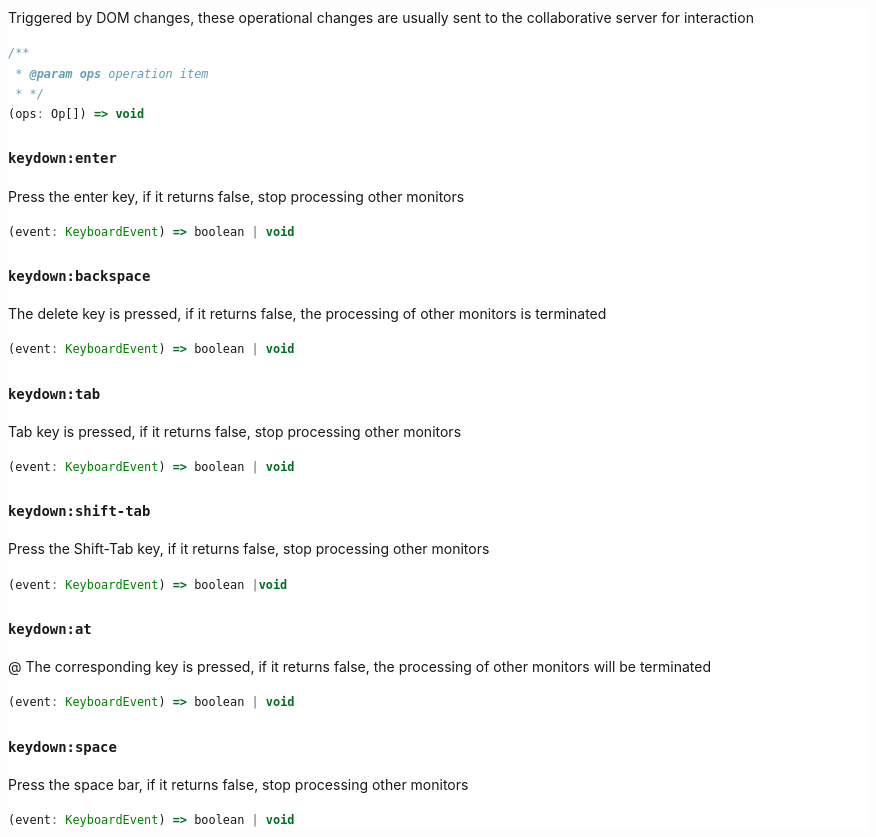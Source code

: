 Triggered by DOM changes, these operational changes are usually sent to the collaborative server for interaction

```ts
/**
 * @param ops operation item
 * */
(ops: Op[]) => void
```

### `keydown:enter`

Press the enter key, if it returns false, stop processing other monitors

```ts
(event: KeyboardEvent) => boolean | void
```

### `keydown:backspace`

The delete key is pressed, if it returns false, the processing of other monitors is terminated

```ts
(event: KeyboardEvent) => boolean | void
```

### `keydown:tab`

Tab key is pressed, if it returns false, stop processing other monitors

```ts
(event: KeyboardEvent) => boolean | void
```

### `keydown:shift-tab`

Press the Shift-Tab key, if it returns false, stop processing other monitors

```ts
(event: KeyboardEvent) => boolean |void
```

### `keydown:at`

@ The corresponding key is pressed, if it returns false, the processing of other monitors will be terminated

```ts
(event: KeyboardEvent) => boolean | void
```

### `keydown:space`

Press the space bar, if it returns false, stop processing other monitors

```ts
(event: KeyboardEvent) => boolean | void
```
